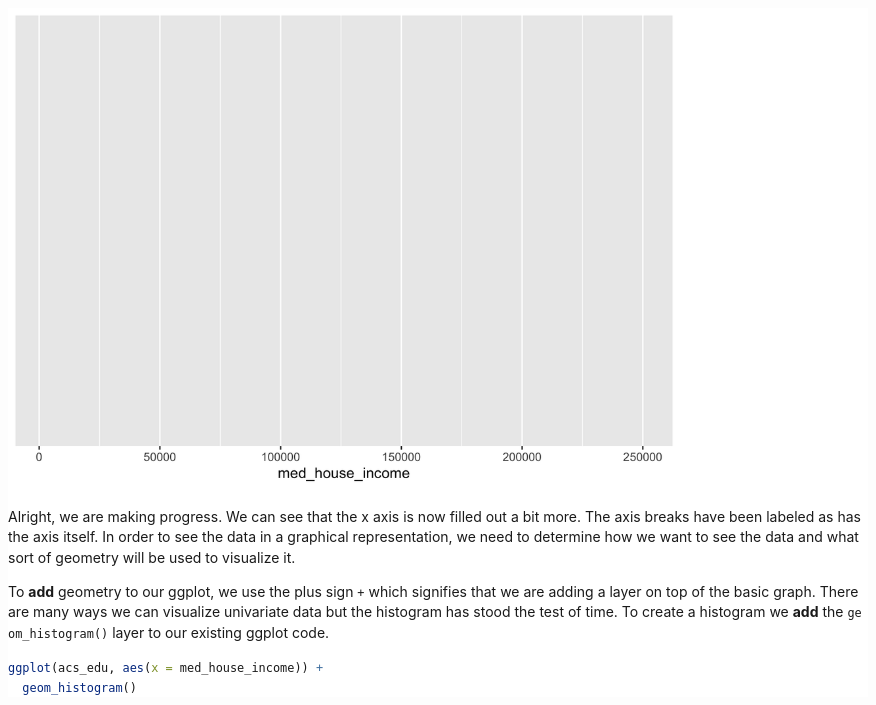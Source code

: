 <img src="01c-visual-analysis_files/figure-html/unnamed-chunk-6-1.png" width="672" />

Alright, we are making progress. We can see that the x axis is now filled out a bit more. The axis breaks have been labeled as has the axis itself. In order to see the data in a graphical representation, we need to determine how we want to see the data and what sort of geometry will be used to visualize it. 

To **add** geometry to our ggplot, we use the plus sign `+` which signifies that we are adding a layer on top of the basic graph. There are many ways we can visualize univariate data but the histogram has stood the test of time. To create a histogram we **add** the `geom_histogram()` layer to our existing ggplot code. 


```r
ggplot(acs_edu, aes(x = med_house_income)) + 
  geom_histogram()
```
